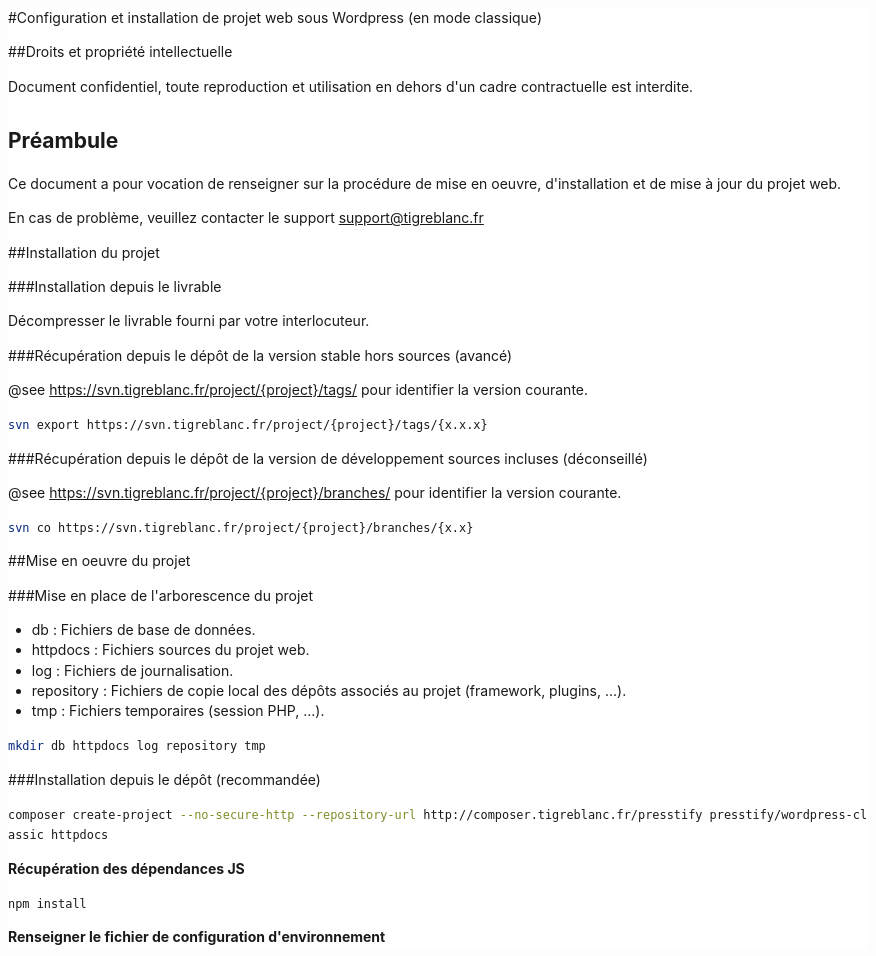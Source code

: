 #Configuration et installation de projet web sous Wordpress (en mode classique)

##Droits et propriété intellectuelle

Document confidentiel, toute reproduction et utilisation en dehors d'un cadre contractuelle est interdite.

## Préambule

Ce document a pour vocation de renseigner sur la procédure de mise en oeuvre, d'installation et de mise à jour du projet web.

En cas de problème, veuillez contacter le support [support@tigreblanc.fr](mailto:support@tigreblanc.fr)

##Installation du projet

###Installation depuis le livrable 

Décompresser le livrable fourni par votre interlocuteur.

###Récupération depuis le dépôt de la version stable hors sources (avancé)

@see https://svn.tigreblanc.fr/project/{project}/tags/ pour identifier la version courante.

```bash
svn export https://svn.tigreblanc.fr/project/{project}/tags/{x.x.x}
```

###Récupération depuis le dépôt de la version de développement sources incluses (déconseillé)

@see https://svn.tigreblanc.fr/project/{project}/branches/ pour identifier la version courante.

```bash
svn co https://svn.tigreblanc.fr/project/{project}/branches/{x.x}
```

##Mise en oeuvre du projet

###Mise en place de l'arborescence du projet

* db : Fichiers de base de données.
* httpdocs : Fichiers sources du projet web.
* log : Fichiers de journalisation.
* repository : Fichiers de copie local des dépôts associés au projet (framework, plugins, ...).
* tmp : Fichiers temporaires (session PHP, ...).

```bash
mkdir db httpdocs log repository tmp 
```

###Installation depuis le dépôt (recommandée)

```bash
composer create-project --no-secure-http --repository-url http://composer.tigreblanc.fr/presstify presstify/wordpress-classic httpdocs 
```

**Récupération des dépendances JS**

```bash
npm install
```
**Renseigner le fichier de configuration d'environnement**
